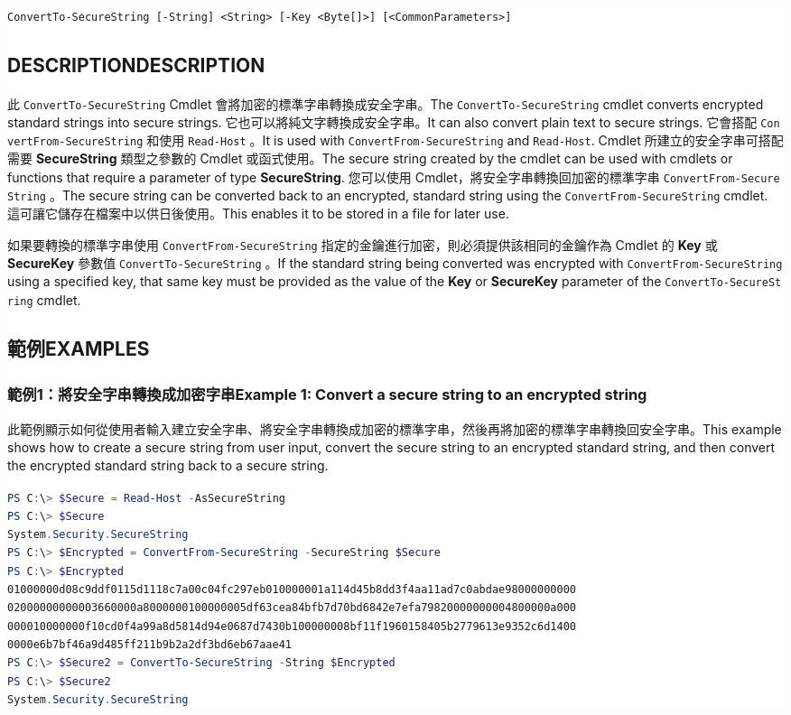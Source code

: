 ```
ConvertTo-SecureString [-String] <String> [-Key <Byte[]>] [<CommonParameters>]
```

## <span data-ttu-id="477b2-110">DESCRIPTION</span><span class="sxs-lookup"><span data-stu-id="477b2-110">DESCRIPTION</span></span>

<span data-ttu-id="477b2-111">此 `ConvertTo-SecureString` Cmdlet 會將加密的標準字串轉換成安全字串。</span><span class="sxs-lookup"><span data-stu-id="477b2-111">The `ConvertTo-SecureString` cmdlet converts encrypted standard strings into secure strings.</span></span> <span data-ttu-id="477b2-112">它也可以將純文字轉換成安全字串。</span><span class="sxs-lookup"><span data-stu-id="477b2-112">It can also convert plain text to secure strings.</span></span> <span data-ttu-id="477b2-113">它會搭配 `ConvertFrom-SecureString` 和使用 `Read-Host` 。</span><span class="sxs-lookup"><span data-stu-id="477b2-113">It is used with `ConvertFrom-SecureString` and `Read-Host`.</span></span> <span data-ttu-id="477b2-114">Cmdlet 所建立的安全字串可搭配需要 **SecureString** 類型之參數的 Cmdlet 或函式使用。</span><span class="sxs-lookup"><span data-stu-id="477b2-114">The secure string created by the cmdlet can be used with cmdlets or functions that require a parameter of type **SecureString**.</span></span> <span data-ttu-id="477b2-115">您可以使用 Cmdlet，將安全字串轉換回加密的標準字串 `ConvertFrom-SecureString` 。</span><span class="sxs-lookup"><span data-stu-id="477b2-115">The secure string can be converted back to an encrypted, standard string using the `ConvertFrom-SecureString` cmdlet.</span></span> <span data-ttu-id="477b2-116">這可讓它儲存在檔案中以供日後使用。</span><span class="sxs-lookup"><span data-stu-id="477b2-116">This enables it to be stored in a file for later use.</span></span>

<span data-ttu-id="477b2-117">如果要轉換的標準字串使用 `ConvertFrom-SecureString` 指定的金鑰進行加密，則必須提供該相同的金鑰作為 Cmdlet 的 **Key** 或 **SecureKey** 參數值 `ConvertTo-SecureString` 。</span><span class="sxs-lookup"><span data-stu-id="477b2-117">If the standard string being converted was encrypted with `ConvertFrom-SecureString` using a specified key, that same key must be provided as the value of the **Key** or **SecureKey** parameter of the `ConvertTo-SecureString` cmdlet.</span></span>

## <span data-ttu-id="477b2-118">範例</span><span class="sxs-lookup"><span data-stu-id="477b2-118">EXAMPLES</span></span>

### <span data-ttu-id="477b2-119">範例1：將安全字串轉換成加密字串</span><span class="sxs-lookup"><span data-stu-id="477b2-119">Example 1: Convert a secure string to an encrypted string</span></span>

<span data-ttu-id="477b2-120">此範例顯示如何從使用者輸入建立安全字串、將安全字串轉換成加密的標準字串，然後再將加密的標準字串轉換回安全字串。</span><span class="sxs-lookup"><span data-stu-id="477b2-120">This example shows how to create a secure string from user input, convert the secure string to an encrypted standard string, and then convert the encrypted standard string back to a secure string.</span></span>

```powershell
PS C:\> $Secure = Read-Host -AsSecureString
PS C:\> $Secure
System.Security.SecureString
PS C:\> $Encrypted = ConvertFrom-SecureString -SecureString $Secure
PS C:\> $Encrypted
01000000d08c9ddf0115d1118c7a00c04fc297eb010000001a114d45b8dd3f4aa11ad7c0abdae98000000000
02000000000003660000a8000000100000005df63cea84bfb7d70bd6842e7efa79820000000004800000a000
000010000000f10cd0f4a99a8d5814d94e0687d7430b100000008bf11f1960158405b2779613e9352c6d1400
0000e6b7bf46a9d485ff211b9b2a2df3bd6eb67aae41
PS C:\> $Secure2 = ConvertTo-SecureString -String $Encrypted
PS C:\> $Secure2
System.Security.SecureString
```

